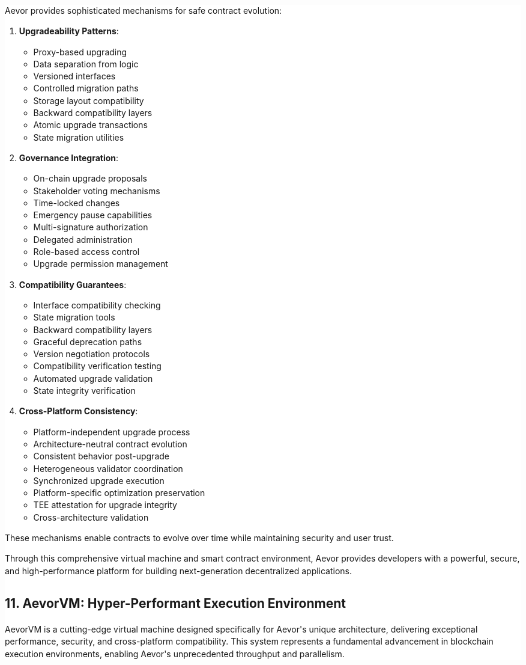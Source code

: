 Aevor provides sophisticated mechanisms for safe contract evolution:

1. **Upgradeability Patterns**:
   - Proxy-based upgrading
   - Data separation from logic
   - Versioned interfaces
   - Controlled migration paths
   - Storage layout compatibility
   - Backward compatibility layers
   - Atomic upgrade transactions
   - State migration utilities

2. **Governance Integration**:
   - On-chain upgrade proposals
   - Stakeholder voting mechanisms
   - Time-locked changes
   - Emergency pause capabilities
   - Multi-signature authorization
   - Delegated administration
   - Role-based access control
   - Upgrade permission management

3. **Compatibility Guarantees**:
   - Interface compatibility checking
   - State migration tools
   - Backward compatibility layers
   - Graceful deprecation paths
   - Version negotiation protocols
   - Compatibility verification testing
   - Automated upgrade validation
   - State integrity verification

4. **Cross-Platform Consistency**:
   - Platform-independent upgrade process
   - Architecture-neutral contract evolution
   - Consistent behavior post-upgrade
   - Heterogeneous validator coordination
   - Synchronized upgrade execution
   - Platform-specific optimization preservation
   - TEE attestation for upgrade integrity
   - Cross-architecture validation

These mechanisms enable contracts to evolve over time while maintaining security and user trust.

Through this comprehensive virtual machine and smart contract environment, Aevor provides developers with a powerful, secure, and high-performance platform for building next-generation decentralized applications.

## 11. AevorVM: Hyper-Performant Execution Environment

AevorVM is a cutting-edge virtual machine designed specifically for Aevor's unique architecture, delivering exceptional performance, security, and cross-platform compatibility. This system represents a fundamental advancement in blockchain execution environments, enabling Aevor's unprecedented throughput and parallelism.
